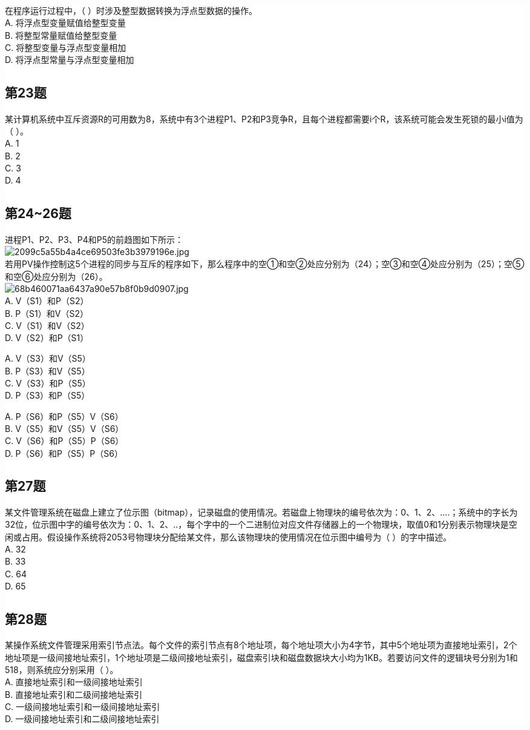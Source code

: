 在程序运行过程中，（ ）时涉及整型数据转换为浮点型数据的操作。  
A. 将浮点型变量赋值给整型变量  
B. 将整型常量赋值给整型变量  
C. 将整型变量与浮点型变量相加  
D. 将浮点型常量与浮点型变量相加  


## 第23题 ##

某计算机系统中互斥资源R的可用数为8，系统中有3个进程P1、P2和P3竞争R，且每个进程都需要i个R，该系统可能会发生死锁的最小i值为（ ）。  
A. 1  
B. 2  
C. 3  
D. 4  


## 第24~26题 ##

进程P1、P2、P3、P4和P5的前趋图如下所示：  
![2099c5a55b4a4ce69503fe3b3979196e.jpg][]  
若用PV操作控制这5个进程的同步与互斥的程序如下，那么程序中的空①和空②处应分别为（24）；空③和空④处应分别为（25）；空⑤和空⑥处应分别为（26）。  
![68b460071aa6437a90e57b8f0b9d0907.jpg][]  
A. V（S1）和P（S2）  
B. P（S1）和V（S2）  
C. V（S1）和V（S2）  
D. V（S2）和P（S1）  
  
A. V（S3）和V（S5）  
B. P（S3）和V（S5）  
C. V（S3）和P（S5）  
D. P（S3）和P（S5）  
  
A. P（S6）和P（S5）V（S6）  
B. V（S5）和V（S5）V（S6）  
C. V（S6）和P（S5）P（S6）  
D. P（S6）和P（S5）P（S6）  


## 第27题 ##

某文件管理系统在磁盘上建立了位示图（bitmap），记录磁盘的使用情况。若磁盘上物理块的编号依次为：0、1、2、....；系统中的字长为32位，位示图中字的编号依次为：0、1、2、..，每个字中的一个二进制位对应文件存储器上的一个物理块，取值0和1分别表示物理块是空闲或占用。假设操作系统将2053号物理块分配给某文件，那么该物理块的使用情况在位示图中编号为（ ）的字中描述。  
A. 32  
B. 33  
C. 64  
D. 65  


## 第28题 ##

某操作系统文件管理采用索引节点法。每个文件的索引节点有8个地址项，每个地址项大小为4字节，其中5个地址项为直接地址索引，2个地址项是一级间接地址索引，1个地址项是二级间接地址索引，磁盘索引块和磁盘数据块大小均为1KB。若要访问文件的逻辑块号分别为1和518，则系统应分别采用（ ）。  
A. 直接地址索引和一级间接地址索引  
B. 直接地址索引和二级间接地址索引  
C. 一级间接地址索引和一级间接地址索引  
D. 一级间接地址索引和二级间接地址索引  


[f675796d71ff4f9dacd94288cac3ef66.jpg]: https://www.xkxxkx.cn/file/exam/software/软件设计师/综合知识/第4题/f675796d71ff4f9dacd94288cac3ef66.jpg
[baaa1f5754834a95b6200d065e8f651a.jpg]: https://www.xkxxkx.cn/file/exam/software/软件设计师/综合知识/第17题/baaa1f5754834a95b6200d065e8f651a.jpg
[40e4f0b845d84155b4da2bb38c52808a.jpg]: https://www.xkxxkx.cn/file/exam/software/软件设计师/综合知识/第21题/40e4f0b845d84155b4da2bb38c52808a.jpg
[2099c5a55b4a4ce69503fe3b3979196e.jpg]: https://www.xkxxkx.cn/file/exam/software/软件设计师/综合知识/第24题/2099c5a55b4a4ce69503fe3b3979196e.jpg
[68b460071aa6437a90e57b8f0b9d0907.jpg]: https://www.xkxxkx.cn/file/exam/software/软件设计师/综合知识/第24题/68b460071aa6437a90e57b8f0b9d0907.jpg
[238d06aae10e464685221d076f005c9e.jpg]: https://www.xkxxkx.cn/file/exam/software/软件设计师/综合知识/第34题/238d06aae10e464685221d076f005c9e.jpg
[aede1f1fe298441c8e87fc476b1fddf1.jpg]: https://www.xkxxkx.cn/file/exam/software/软件设计师/综合知识/第41题/aede1f1fe298441c8e87fc476b1fddf1.jpg
[7e752d7be3034f85b6a99e2da9fda063.jpg]: https://www.xkxxkx.cn/file/exam/software/软件设计师/综合知识/第44题/7e752d7be3034f85b6a99e2da9fda063.jpg
[1bfbed9be74d4a45836eb8a84b436614.jpg]: https://www.xkxxkx.cn/file/exam/software/软件设计师/综合知识/第49题/1bfbed9be74d4a45836eb8a84b436614.jpg
[ca062e65a68c4bd6aad56a21aae47b77.jpg]: https://www.xkxxkx.cn/file/exam/software/软件设计师/综合知识/第50题/ca062e65a68c4bd6aad56a21aae47b77.jpg
[161c9ce403c34128b6a1825fe69f1014.jpg]: https://www.xkxxkx.cn/file/exam/software/软件设计师/综合知识/第55题/161c9ce403c34128b6a1825fe69f1014.jpg
[7485a4acd32149fda5604a8257d380d9.jpg]: https://www.xkxxkx.cn/file/exam/software/软件设计师/综合知识/第59题/7485a4acd32149fda5604a8257d380d9.jpg
[61f35ae2da4a4fa4b0151e948752a7fb.jpg]: https://www.xkxxkx.cn/file/exam/software/软件设计师/综合知识/第60题/61f35ae2da4a4fa4b0151e948752a7fb.jpg
[16d71ca79929453b91f692da4fb0d9b6.jpg]: https://www.xkxxkx.cn/file/exam/software/软件设计师/综合知识/第62题/16d71ca79929453b91f692da4fb0d9b6.jpg
[58ecc6029c04431ba04250804910791a.jpg]: https://www.xkxxkx.cn/file/exam/software/软件设计师/综合知识/第63题/58ecc6029c04431ba04250804910791a.jpg
[b3a2d05ff2e440ef81da95c548709c00.jpg]: https://www.xkxxkx.cn/file/exam/software/软件设计师/综合知识/第63题/b3a2d05ff2e440ef81da95c548709c00.jpg
[0aa3884654ac47ce9686df0ff71478b2.jpg]: https://www.xkxxkx.cn/file/exam/software/软件设计师/综合知识/第63题/0aa3884654ac47ce9686df0ff71478b2.jpg
[1126dee2971f43e48481fc947b7b0394.jpg]: https://www.xkxxkx.cn/file/exam/software/软件设计师/综合知识/第63题/1126dee2971f43e48481fc947b7b0394.jpg
[52e34a1eabb04b24892bea61924f6bdd.jpg]: https://www.xkxxkx.cn/file/exam/software/软件设计师/综合知识/第68题/52e34a1eabb04b24892bea61924f6bdd.jpg
[400e135db9964e95b817b0fabe81086e.jpg]: https://www.xkxxkx.cn/file/exam/software/软件设计师/综合知识/第68题/400e135db9964e95b817b0fabe81086e.jpg
[2b9131cd2b1a437791b6b1dd74355418.jpg]: https://www.xkxxkx.cn/file/exam/software/软件设计师/综合知识/第68题/2b9131cd2b1a437791b6b1dd74355418.jpg
[0c48a289be1741039391c13641d919d3.jpg]: https://www.xkxxkx.cn/file/exam/software/软件设计师/综合知识/第68题/0c48a289be1741039391c13641d919d3.jpg